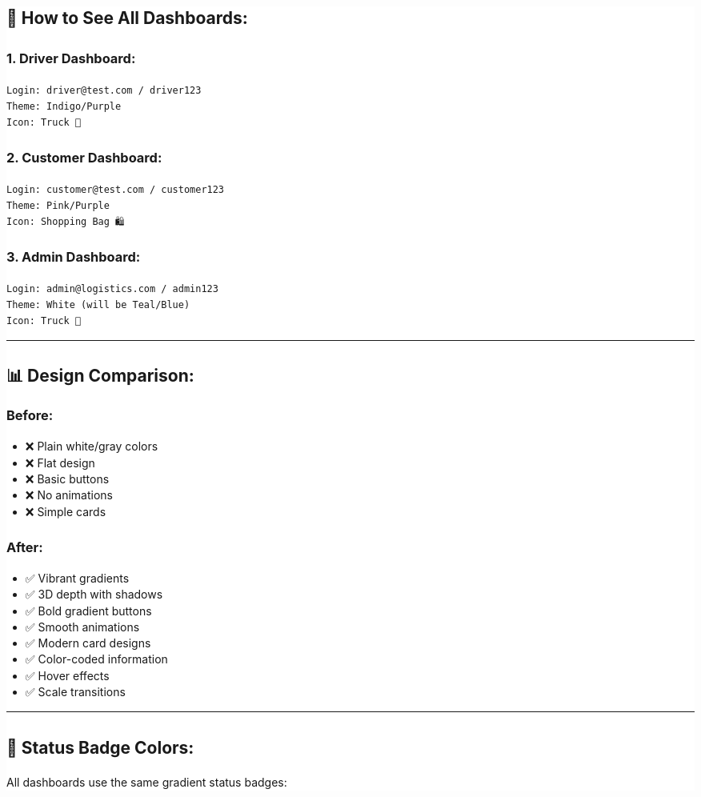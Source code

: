 
## 🚀 **How to See All Dashboards:**

### **1. Driver Dashboard:**
```
Login: driver@test.com / driver123
Theme: Indigo/Purple
Icon: Truck 🚚
```

### **2. Customer Dashboard:**
```
Login: customer@test.com / customer123
Theme: Pink/Purple
Icon: Shopping Bag 🛍️
```

### **3. Admin Dashboard:**
```
Login: admin@logistics.com / admin123
Theme: White (will be Teal/Blue)
Icon: Truck 🚛
```

---

## 📊 **Design Comparison:**

### **Before:**
- ❌ Plain white/gray colors
- ❌ Flat design
- ❌ Basic buttons
- ❌ No animations
- ❌ Simple cards

### **After:**
- ✅ Vibrant gradients
- ✅ 3D depth with shadows
- ✅ Bold gradient buttons
- ✅ Smooth animations
- ✅ Modern card designs
- ✅ Color-coded information
- ✅ Hover effects
- ✅ Scale transitions

---

## 🎯 **Status Badge Colors:**

All dashboards use the same gradient status badges:
